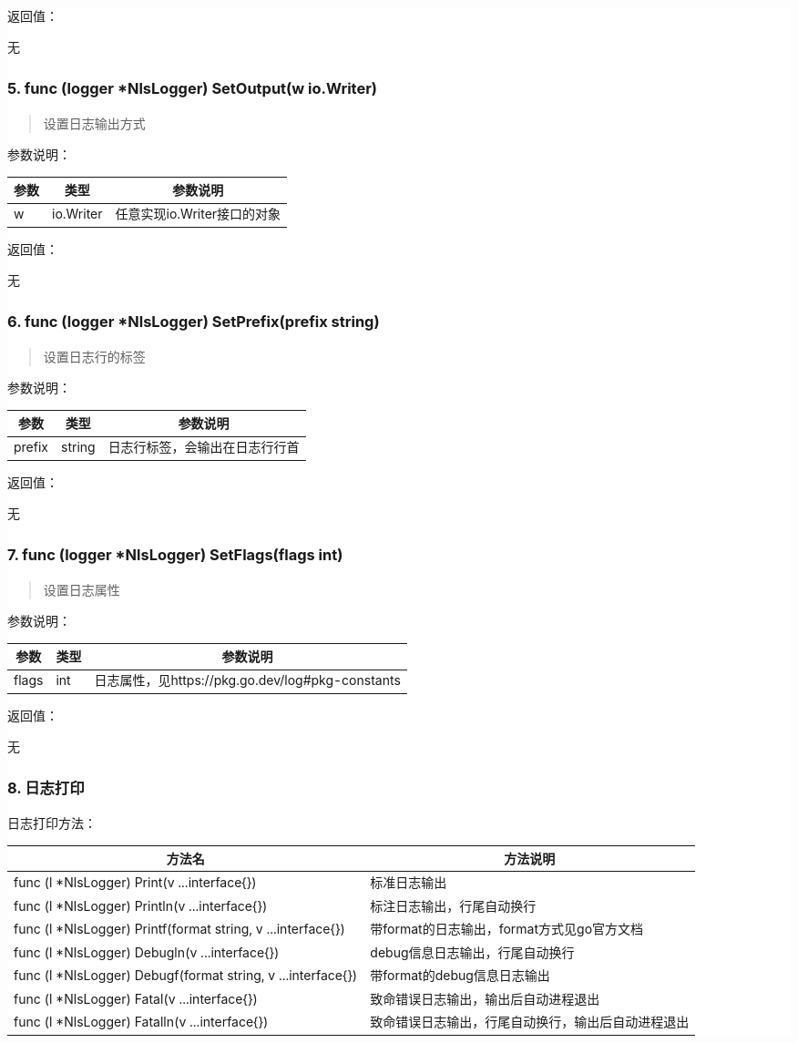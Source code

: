 返回值：

无



### 5. func (logger *NlsLogger) SetOutput(w io.Writer)

> 设置日志输出方式

参数说明：

| 参数 | 类型      | 参数说明                    |
| ---- | --------- | --------------------------- |
| w    | io.Writer | 任意实现io.Writer接口的对象 |

返回值：

无



### 6. func (logger *NlsLogger) SetPrefix(prefix string)

> 设置日志行的标签

参数说明：

| 参数   | 类型   | 参数说明                       |
| ------ | ------ | ------------------------------ |
| prefix | string | 日志行标签，会输出在日志行行首 |

返回值：

无



### 7. func (logger *NlsLogger) SetFlags(flags int)

> 设置日志属性

参数说明：

| 参数  | 类型 | 参数说明                                         |
| ----- | ---- | ------------------------------------------------ |
| flags | int  | 日志属性，见https://pkg.go.dev/log#pkg-constants |

返回值：

无



### 8. 日志打印

日志打印方法：

| 方法名                                                      | 方法说明                                                     |
| ----------------------------------------------------------- | ------------------------------------------------------------ |
| func (l *NlsLogger) Print(v ...interface{})                 | 标准日志输出                                                 |
| func (l *NlsLogger) Println(v ...interface{})               | 标注日志输出，行尾自动换行                                   |
| func (l *NlsLogger) Printf(format string, v ...interface{}) | 带format的日志输出，format方式见go官方文档                   |
| func (l *NlsLogger) Debugln(v ...interface{})               | debug信息日志输出，行尾自动换行                              |
| func (l *NlsLogger) Debugf(format string, v ...interface{}) | 带format的debug信息日志输出                                  |
| func (l *NlsLogger) Fatal(v ...interface{})                 | 致命错误日志输出，输出后自动进程退出                         |
| func (l *NlsLogger) Fatalln(v ...interface{})               | 致命错误日志输出，行尾自动换行，输出后自动进程退出           |